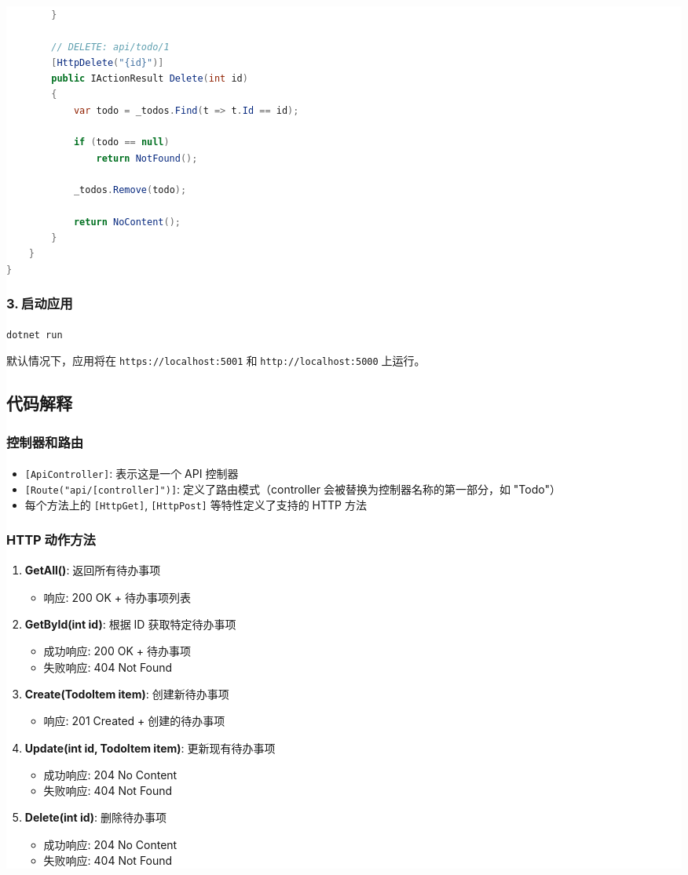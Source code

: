 ```csharp
        }

        // DELETE: api/todo/1
        [HttpDelete("{id}")]
        public IActionResult Delete(int id)
        {
            var todo = _todos.Find(t => t.Id == id);
            
            if (todo == null)
                return NotFound();
                
            _todos.Remove(todo);
            
            return NoContent();
        }
    }
}
```

### 3. 启动应用

```bash
dotnet run
```

默认情况下，应用将在 `https://localhost:5001` 和 `http://localhost:5000` 上运行。

## 代码解释

### 控制器和路由

- `[ApiController]`: 表示这是一个 API 控制器
- `[Route("api/[controller]")]`: 定义了路由模式（controller 会被替换为控制器名称的第一部分，如 "Todo"）
- 每个方法上的 `[HttpGet]`, `[HttpPost]` 等特性定义了支持的 HTTP 方法

### HTTP 动作方法

1. **GetAll()**: 返回所有待办事项
   - 响应: 200 OK + 待办事项列表

2. **GetById(int id)**: 根据 ID 获取特定待办事项
   - 成功响应: 200 OK + 待办事项
   - 失败响应: 404 Not Found

3. **Create(TodoItem item)**: 创建新待办事项
   - 响应: 201 Created + 创建的待办事项

4. **Update(int id, TodoItem item)**: 更新现有待办事项
   - 成功响应: 204 No Content
   - 失败响应: 404 Not Found

5. **Delete(int id)**: 删除待办事项
   - 成功响应: 204 No Content
   - 失败响应: 404 Not Found
